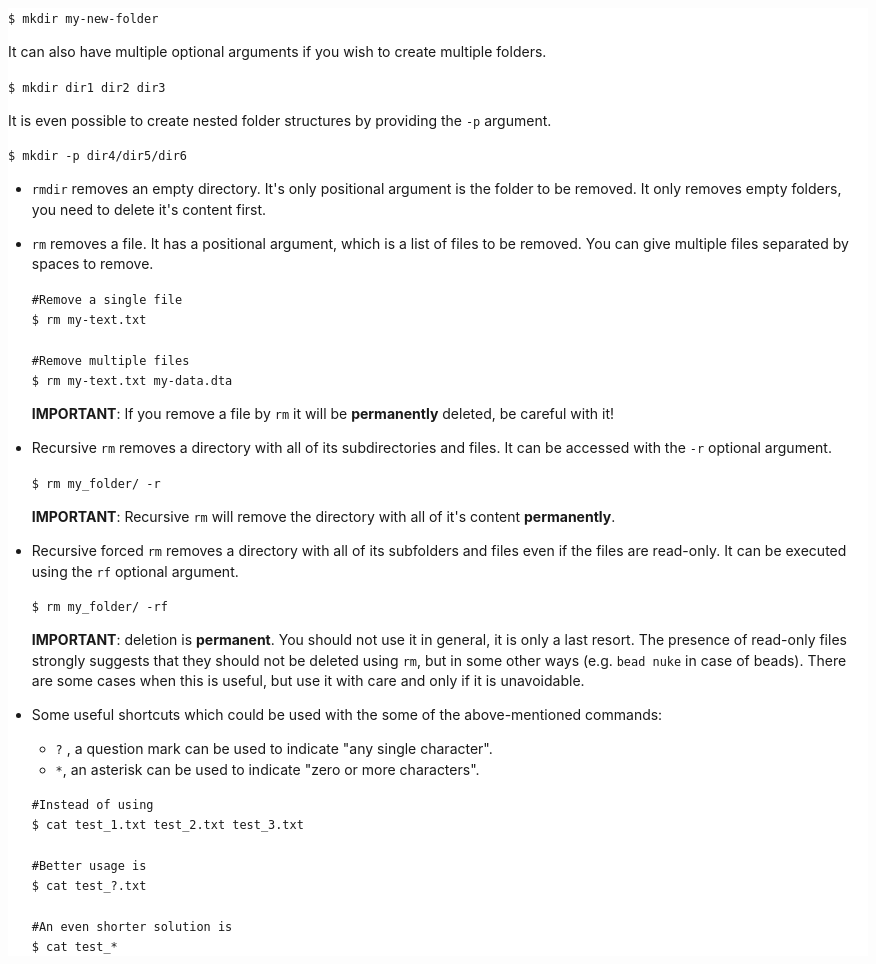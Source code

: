   ```text
  $ mkdir my-new-folder
  ```

  It can also have multiple optional arguments if you wish to create multiple folders.

  ```text
  $ mkdir dir1 dir2 dir3
  ```

  It is even possible to create nested folder structures by providing the `-p` argument.

  ```text
  $ mkdir -p dir4/dir5/dir6
  ```

* `rmdir` removes an empty directory. It's only positional argument is the folder to be removed. It only removes empty folders, you need to delete it's content first.
* `rm` removes a file. It has a positional argument, which is a list of files to be removed. You can give multiple files separated by spaces to remove.

  ```text
  #Remove a single file
  $ rm my-text.txt

  #Remove multiple files
  $ rm my-text.txt my-data.dta
  ```

  **IMPORTANT**: If you remove a file by `rm` it will be **permanently** deleted, be careful with it!

* Recursive `rm` removes a directory with all of its subdirectories and files. It can be accessed with the `-r` optional argument.

  ```text
  $ rm my_folder/ -r
  ```

  **IMPORTANT**: Recursive `rm` will remove the directory with all of it's content **permanently**.

* Recursive forced `rm` removes a directory with all of its subfolders and files even if the files are read-only. It can be executed using the `rf` optional argument.

  ```text
  $ rm my_folder/ -rf
  ```

  **IMPORTANT**: deletion is **permanent**. You should not use it in general, it is only a last resort. The presence of read-only files strongly suggests that they should not be deleted using `rm`, but in some other ways \(e.g. `bead nuke` in case of beads\). There are some cases when this is useful, but use it with care and only if it is unavoidable.

* Some useful shortcuts which could be used with the some of the above-mentioned commands:

  * `?` , a question mark can be used to indicate "any single character".
  * `*`, an asterisk can be used to indicate "zero or more characters".

  ```text
  #Instead of using
  $ cat test_1.txt test_2.txt test_3.txt

  #Better usage is
  $ cat test_?.txt

  #An even shorter solution is
  $ cat test_*
  ```
